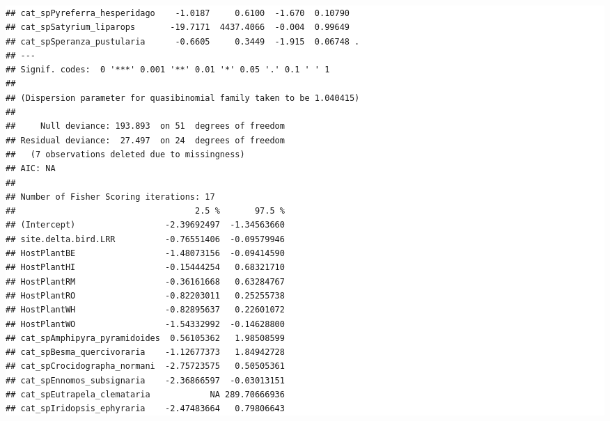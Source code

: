     ## cat_spPyreferra_hesperidago    -1.0187     0.6100  -1.670  0.10790    
    ## cat_spSatyrium_liparops       -19.7171  4437.4066  -0.004  0.99649    
    ## cat_spSperanza_pustularia      -0.6605     0.3449  -1.915  0.06748 .  
    ## ---
    ## Signif. codes:  0 '***' 0.001 '**' 0.01 '*' 0.05 '.' 0.1 ' ' 1
    ## 
    ## (Dispersion parameter for quasibinomial family taken to be 1.040415)
    ## 
    ##     Null deviance: 193.893  on 51  degrees of freedom
    ## Residual deviance:  27.497  on 24  degrees of freedom
    ##   (7 observations deleted due to missingness)
    ## AIC: NA
    ## 
    ## Number of Fisher Scoring iterations: 17
    ##                                    2.5 %       97.5 %
    ## (Intercept)                  -2.39692497  -1.34563660
    ## site.delta.bird.LRR          -0.76551406  -0.09579946
    ## HostPlantBE                  -1.48073156  -0.09414590
    ## HostPlantHI                  -0.15444254   0.68321710
    ## HostPlantRM                  -0.36161668   0.63284767
    ## HostPlantRO                  -0.82203011   0.25255738
    ## HostPlantWH                  -0.82895637   0.22601072
    ## HostPlantWO                  -1.54332992  -0.14628800
    ## cat_spAmphipyra_pyramidoides  0.56105362   1.98508599
    ## cat_spBesma_quercivoraria    -1.12677373   1.84942728
    ## cat_spCrocidographa_normani  -2.75723575   0.50505361
    ## cat_spEnnomos_subsignaria    -2.36866597  -0.03013151
    ## cat_spEutrapela_clemataria            NA 289.70666936
    ## cat_spIridopsis_ephyraria    -2.47483664   0.79806643
